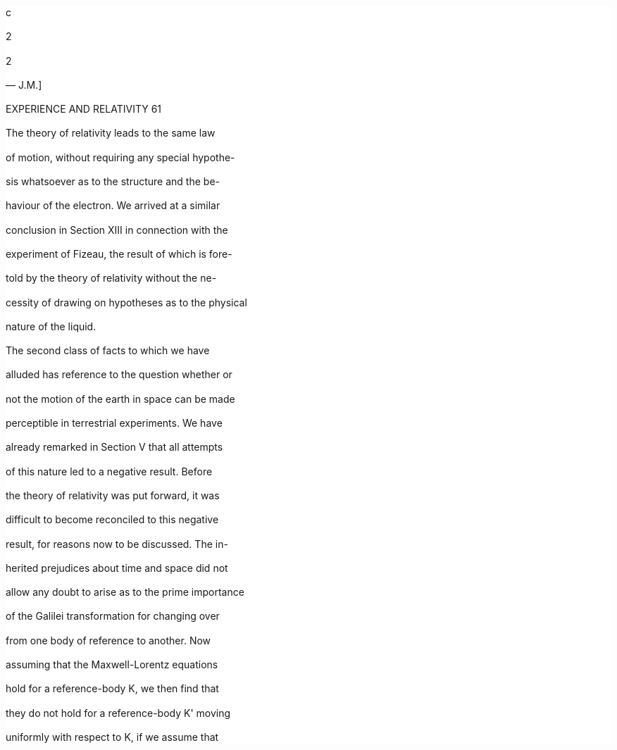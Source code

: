 c

2

2

 — J.M.] 

 

 

 

EXPERIENCE AND RELATIVITY 61 

The theory of relativity leads to the same law 

of motion, without requiring any special hypothe\-

sis whatsoever as to the structure and the be\-

haviour of the electron. We arrived at a similar 

conclusion in Section XIII in connection with the 

experiment of Fizeau, the result of which is fore\-

told by the theory of relativity without the ne\-

cessity of drawing on hypotheses as to the physical 

nature of the liquid. 

The second class of facts to which we have 

alluded has reference to the question whether or 

not the motion of the earth in space can be made 

perceptible in terrestrial experiments. We have 

already remarked in Section V that all attempts 

of this nature led to a negative result. Before 

the theory of relativity was put forward, it was 

difficult to become reconciled to this negative 

result, for reasons now to be discussed. The in\-

herited prejudices about time and space did not 

allow any doubt to arise as to the prime importance 

of the Galilei transformation for changing over 

from one body of reference to another. Now 

assuming that the Maxwell\-Lorentz equations 

hold for a reference\-body K, we then find that 

they do not hold for a reference\-body K' moving 

uniformly with respect to K, if we assume that 
